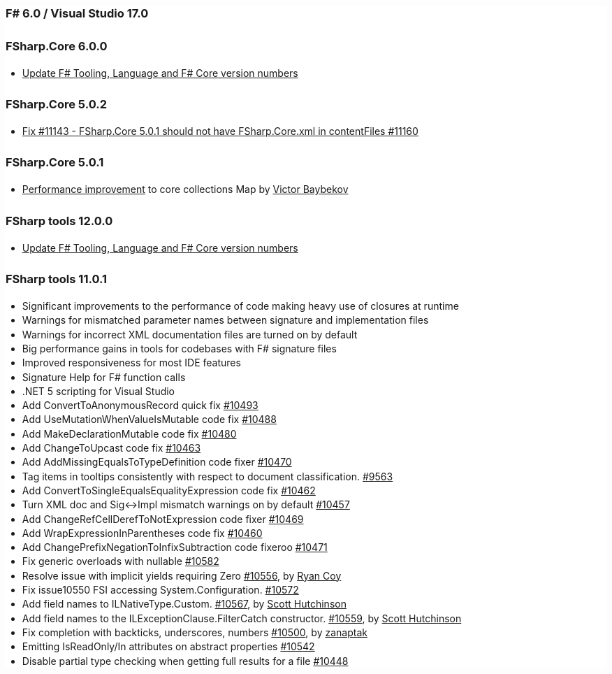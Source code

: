 ### F# 6.0 / Visual Studio 17.0


### FSharp.Core 6.0.0

* [Update F# Tooling, Language and F# Core version numbers](https://github.com/dotnet/fsharp/issues/11877)

### FSharp.Core 5.0.2

* [Fix #11143 - FSharp.Core 5.0.1 should not have FSharp.Core.xml in contentFiles #11160](https://github.com/dotnet/fsharp/pull/11160)

### FSharp.Core 5.0.1

* [Performance improvement](https://github.com/dotnet/fsharp/pull/10188) to core collections Map by [Victor Baybekov](https://github.com/buybackoff)


### FSharp tools 12.0.0

* [Update F# Tooling, Language and F# Core version numbers](https://github.com/dotnet/fsharp/issues/11877)

### FSharp tools 11.0.1

* Significant improvements to the performance of code making heavy use of closures at runtime
* Warnings for mismatched parameter names between signature and implementation files
* Warnings for incorrect XML documentation files are turned on by default
* Big performance gains in tools for codebases with F# signature files
* Improved responsiveness for most IDE features
* Signature Help for F# function calls
* .NET 5 scripting for Visual Studio
* Add ConvertToAnonymousRecord quick fix [#10493](https://github.com/dotnet/fsharp/pull/10493)
* Add UseMutationWhenValueIsMutable code fix [#10488](https://github.com/dotnet/fsharp/pull/10488)
* Add MakeDeclarationMutable code fix [#10480](https://github.com/dotnet/fsharp/pull/10480)
* Add ChangeToUpcast code fix [#10463](https://github.com/dotnet/fsharp/pull/10463)
* Add AddMissingEqualsToTypeDefinition code fixer [#10470](https://github.com/dotnet/fsharp/pull/10470)
* Tag items in tooltips consistently with respect to document classification. [#9563](https://github.com/dotnet/fsharp/pull/9563)
* Add ConvertToSingleEqualsEqualityExpression code fix [#10462](https://github.com/dotnet/fsharp/pull/10462)
* Turn XML doc and Sig<->Impl mismatch warnings on by default [#10457](https://github.com/dotnet/fsharp/pull/10457)
* Add ChangeRefCellDerefToNotExpression code fixer [#10469](https://github.com/dotnet/fsharp/pull/10469)
* Add WrapExpressionInParentheses code fix [#10460](https://github.com/dotnet/fsharp/pull/10460)
* Add ChangePrefixNegationToInfixSubtraction code fixeroo [#10471](https://github.com/dotnet/fsharp/pull/10471)
* Fix generic overloads with nullable [#10582](https://github.com/dotnet/fsharp/pull/10582)
* Resolve issue with implicit yields requiring Zero [#10556](https://github.com/dotnet/fsharp/pull/10556), by [Ryan Coy](https://github.com/laenas)
* Fix issue10550 FSI accessing System.Configuration. [#10572](https://github.com/dotnet/fsharp/pull/10572)
* Add field names to ILNativeType.Custom. [#10567](https://github.com/dotnet/fsharp/pull/10567), by [Scott Hutchinson](https://github.com/ScottHutchinson)
* Add field names to the ILExceptionClause.FilterCatch constructor. [#10559](https://github.com/dotnet/fsharp/pull/10559), by [Scott Hutchinson](https://github.com/ScottHutchinson)
* Fix completion with backticks, underscores, numbers [#10500](https://github.com/dotnet/fsharp/pull/10500), by [zanaptak](https://github.com/zanaptak)
* Emitting IsReadOnly/In attributes on abstract properties [#10542](https://github.com/dotnet/fsharp/pull/10542)
* Disable partial type checking when getting full results for a file [#10448](https://github.com/dotnet/fsharp/pull/10448)